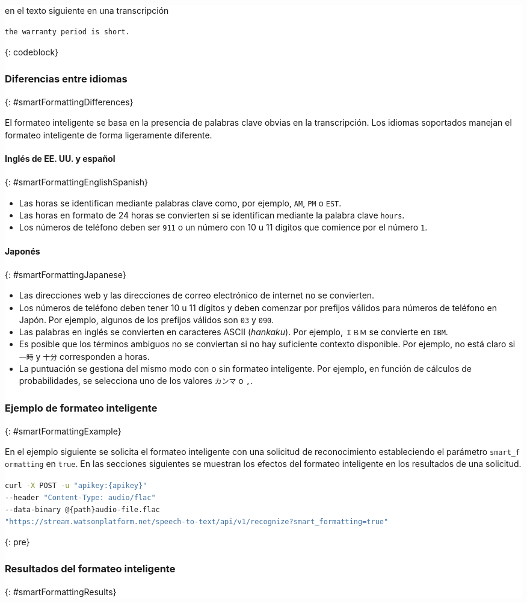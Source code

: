 en el texto siguiente en una transcripción

```
the warranty period is short.
```
{: codeblock}

### Diferencias entre idiomas
{: #smartFormattingDifferences}

El formateo inteligente se basa en la presencia de palabras clave obvias en la transcripción. Los idiomas soportados manejan el formateo inteligente de forma ligeramente diferente.

#### Inglés de EE. UU. y español
{: #smartFormattingEnglishSpanish}

-   Las horas se identifican mediante palabras clave como, por ejemplo, `AM`, `PM` o `EST`.
-   Las horas en formato de 24 horas se convierten si se identifican mediante la palabra clave `hours`.
-   Los números de teléfono deben ser `911` o un número con 10 u 11 dígitos que comience por el número `1`.

#### Japonés
{: #smartFormattingJapanese}

-   Las direcciones web y las direcciones de correo electrónico de internet no se convierten.
-   Los números de teléfono deben tener 10 u 11 dígitos y deben comenzar por prefijos válidos para números de teléfono en Japón. Por ejemplo, algunos de los prefijos válidos son `03` y `090`.
-   Las palabras en inglés se convierten en caracteres ASCII (*hankaku*). Por ejemplo, <code>&#65321;&#65314;&#65325;</code> se convierte en `IBM`.
-   Es posible que los términos ambiguos no se conviertan si no hay suficiente contexto disponible. Por ejemplo, no está claro si <code>&#19968;&#26178;</code> y <code>&#21313;&#20998;</code> corresponden a horas.
-   La puntuación se gestiona del mismo modo con o sin formateo inteligente. Por ejemplo, en función de cálculos de probabilidades, se selecciona uno de los valores <code>&#12459;&#12531;&#12510;</code> o `,`.

### Ejemplo de formateo inteligente
{: #smartFormattingExample}

En el ejemplo siguiente se solicita el formateo inteligente con una solicitud de reconocimiento estableciendo el parámetro `smart_formatting` en `true`. En las secciones siguientes se muestran los efectos del formateo inteligente en los resultados de una solicitud.

```bash
curl -X POST -u "apikey:{apikey}"
--header "Content-Type: audio/flac"
--data-binary @{path}audio-file.flac
"https://stream.watsonplatform.net/speech-to-text/api/v1/recognize?smart_formatting=true"
```
{: pre}

### Resultados del formateo inteligente
{: #smartFormattingResults}
